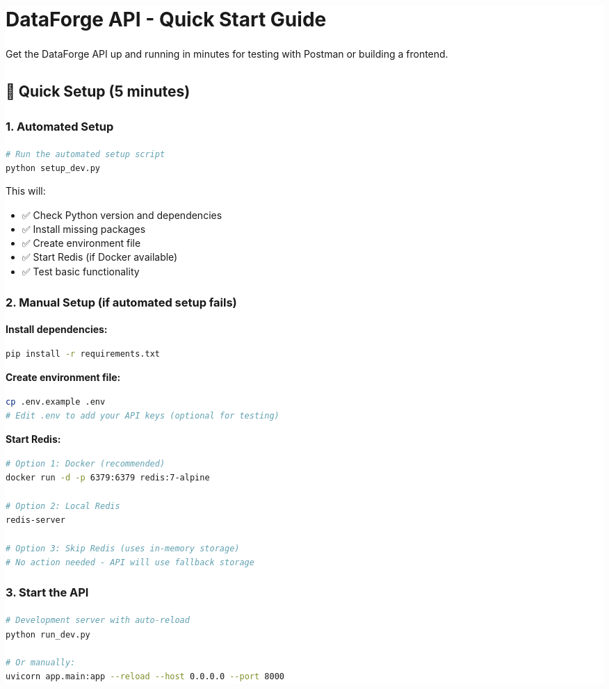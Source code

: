 # DataForge API - Quick Start Guide

Get the DataForge API up and running in minutes for testing with Postman or building a frontend.

## 🚀 Quick Setup (5 minutes)

### 1. **Automated Setup**
```bash
# Run the automated setup script
python setup_dev.py
```

This will:
- ✅ Check Python version and dependencies
- ✅ Install missing packages
- ✅ Create environment file
- ✅ Start Redis (if Docker available)
- ✅ Test basic functionality

### 2. **Manual Setup** (if automated setup fails)

**Install dependencies:**
```bash
pip install -r requirements.txt
```

**Create environment file:**
```bash
cp .env.example .env
# Edit .env to add your API keys (optional for testing)
```

**Start Redis:**
```bash
# Option 1: Docker (recommended)
docker run -d -p 6379:6379 redis:7-alpine

# Option 2: Local Redis
redis-server

# Option 3: Skip Redis (uses in-memory storage)
# No action needed - API will use fallback storage
```

### 3. **Start the API**
```bash
# Development server with auto-reload
python run_dev.py

# Or manually:
uvicorn app.main:app --reload --host 0.0.0.0 --port 8000
```
